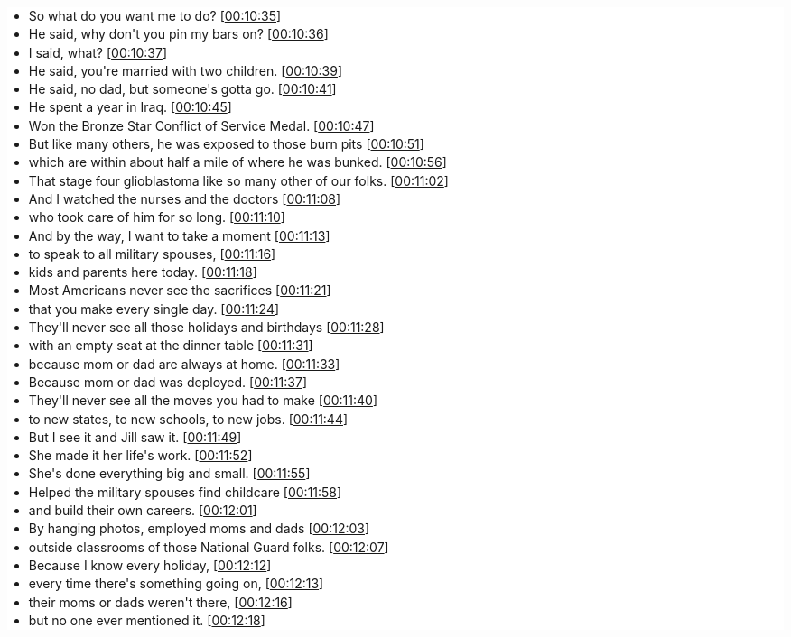 *  So what do you want me to do? [[00:10:35](https://www.youtube.com/watch?v=Ow1ozHWy_T8&t=635.34s)]
*  He said, why don't you pin my bars on? [[00:10:36](https://www.youtube.com/watch?v=Ow1ozHWy_T8&t=636.18s)]
*  I said, what? [[00:10:37](https://www.youtube.com/watch?v=Ow1ozHWy_T8&t=637.42s)]
*  He said, you're married with two children. [[00:10:39](https://www.youtube.com/watch?v=Ow1ozHWy_T8&t=639.58s)]
*  He said, no dad, but someone's gotta go. [[00:10:41](https://www.youtube.com/watch?v=Ow1ozHWy_T8&t=641.7s)]
*  He spent a year in Iraq. [[00:10:45](https://www.youtube.com/watch?v=Ow1ozHWy_T8&t=645.22s)]
*  Won the Bronze Star Conflict of Service Medal. [[00:10:47](https://www.youtube.com/watch?v=Ow1ozHWy_T8&t=647.66s)]
*  But like many others, he was exposed to those burn pits [[00:10:51](https://www.youtube.com/watch?v=Ow1ozHWy_T8&t=651.42s)]
*  which are within about half a mile of where he was bunked. [[00:10:56](https://www.youtube.com/watch?v=Ow1ozHWy_T8&t=656.58s)]
*  That stage four glioblastoma like so many other of our folks. [[00:11:02](https://www.youtube.com/watch?v=Ow1ozHWy_T8&t=662.9s)]
*  And I watched the nurses and the doctors [[00:11:08](https://www.youtube.com/watch?v=Ow1ozHWy_T8&t=668.34s)]
*  who took care of him for so long. [[00:11:10](https://www.youtube.com/watch?v=Ow1ozHWy_T8&t=670.54s)]
*  And by the way, I want to take a moment [[00:11:13](https://www.youtube.com/watch?v=Ow1ozHWy_T8&t=673.9s)]
*  to speak to all military spouses, [[00:11:16](https://www.youtube.com/watch?v=Ow1ozHWy_T8&t=676.34s)]
*  kids and parents here today. [[00:11:18](https://www.youtube.com/watch?v=Ow1ozHWy_T8&t=678.74s)]
*  Most Americans never see the sacrifices [[00:11:21](https://www.youtube.com/watch?v=Ow1ozHWy_T8&t=681.06s)]
*  that you make every single day. [[00:11:24](https://www.youtube.com/watch?v=Ow1ozHWy_T8&t=684.14s)]
*  They'll never see all those holidays and birthdays [[00:11:28](https://www.youtube.com/watch?v=Ow1ozHWy_T8&t=688.74s)]
*  with an empty seat at the dinner table [[00:11:31](https://www.youtube.com/watch?v=Ow1ozHWy_T8&t=691.62s)]
*  because mom or dad are always at home. [[00:11:33](https://www.youtube.com/watch?v=Ow1ozHWy_T8&t=693.86s)]
*  Because mom or dad was deployed. [[00:11:37](https://www.youtube.com/watch?v=Ow1ozHWy_T8&t=697.3s)]
*  They'll never see all the moves you had to make [[00:11:40](https://www.youtube.com/watch?v=Ow1ozHWy_T8&t=700.0999999999999s)]
*  to new states, to new schools, to new jobs. [[00:11:44](https://www.youtube.com/watch?v=Ow1ozHWy_T8&t=704.26s)]
*  But I see it and Jill saw it. [[00:11:49](https://www.youtube.com/watch?v=Ow1ozHWy_T8&t=709.3399999999999s)]
*  She made it her life's work. [[00:11:52](https://www.youtube.com/watch?v=Ow1ozHWy_T8&t=712.74s)]
*  She's done everything big and small. [[00:11:55](https://www.youtube.com/watch?v=Ow1ozHWy_T8&t=715.2199999999999s)]
*  Helped the military spouses find childcare [[00:11:58](https://www.youtube.com/watch?v=Ow1ozHWy_T8&t=718.66s)]
*  and build their own careers. [[00:12:01](https://www.youtube.com/watch?v=Ow1ozHWy_T8&t=721.5799999999999s)]
*  By hanging photos, employed moms and dads [[00:12:03](https://www.youtube.com/watch?v=Ow1ozHWy_T8&t=723.98s)]
*  outside classrooms of those National Guard folks. [[00:12:07](https://www.youtube.com/watch?v=Ow1ozHWy_T8&t=727.46s)]
*  Because I know every holiday, [[00:12:12](https://www.youtube.com/watch?v=Ow1ozHWy_T8&t=732.3000000000001s)]
*  every time there's something going on, [[00:12:13](https://www.youtube.com/watch?v=Ow1ozHWy_T8&t=733.62s)]
*  their moms or dads weren't there, [[00:12:16](https://www.youtube.com/watch?v=Ow1ozHWy_T8&t=736.58s)]
*  but no one ever mentioned it. [[00:12:18](https://www.youtube.com/watch?v=Ow1ozHWy_T8&t=738.82s)]